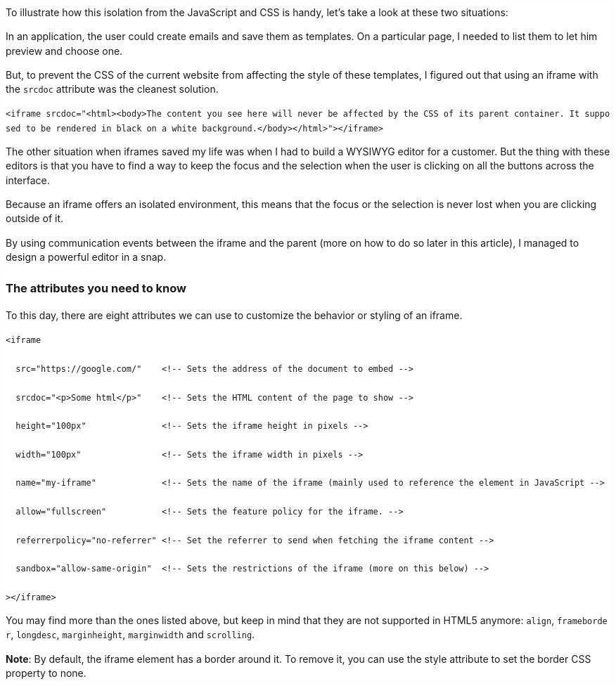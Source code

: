 To illustrate how this isolation from the JavaScript and CSS is handy, let’s take a look at these two situations:

In an application, the user could create emails and save them as templates. On a particular page, I needed to list them to let him preview and choose one.

But, to prevent the CSS of the current website from affecting the style of these templates, I figured out that using an iframe with the `srcdoc` attribute was the cleanest solution.

```
<iframe srcdoc="<html><body>The content you see here will never be affected by the CSS of its parent container. It supposed to be rendered in black on a white background.</body></html>"></iframe>
```

The other situation when iframes saved my life was when I had to build a WYSIWYG editor for a customer. But the thing with these editors is that you have to find a way to keep the focus and the selection when the user is clicking on all the buttons across the interface.

Because an iframe offers an isolated environment, this means that the focus or the selection is never lost when you are clicking outside of it.

By using communication events between the iframe and the parent (more on how to do so later in this article), I managed to design a powerful editor in a snap.

### The attributes you need to know

To this day, there are eight attributes we can use to customize the behavior or styling of an iframe.

```
<iframe

  src="https://google.com/"    <!-- Sets the address of the document to embed -->

  srcdoc="<p>Some html</p>"    <!-- Sets the HTML content of the page to show -->

  height="100px"               <!-- Sets the iframe height in pixels -->

  width="100px"                <!-- Sets the iframe width in pixels -->

  name="my-iframe"             <!-- Sets the name of the iframe (mainly used to reference the element in JavaScript -->

  allow="fullscreen"           <!-- Sets the feature policy for the iframe. -->

  referrerpolicy="no-referrer" <!-- Set the referrer to send when fetching the iframe content -->

  sandbox="allow-same-origin"  <!-- Sets the restrictions of the iframe (more on this below) -->

></iframe>
```

You may find more than the ones listed above, but keep in mind that they are not supported in HTML5 anymore: `align`, `frameborder`, `longdesc`, `marginheight`, `marginwidth` and `scrolling`.

**Note**: By default, the iframe element has a border around it. To remove it, you can use the style attribute to set the border CSS property to none.
